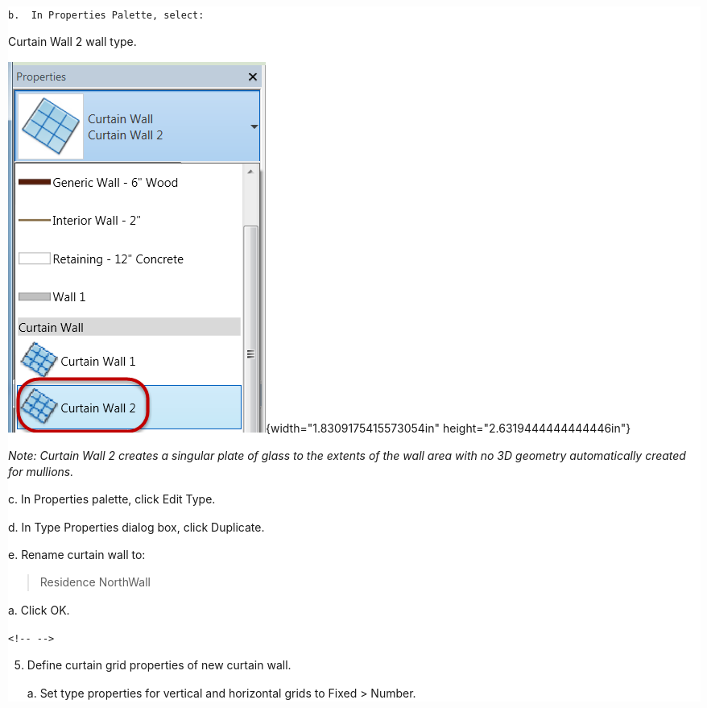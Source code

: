     b.  In Properties Palette, select:

Curtain Wall 2 wall type.

![](media\image3.png){width="1.8309175415573054in"
height="2.6319444444444446in"}

*Note: Curtain Wall 2 creates a singular plate of glass to the extents
of the wall area with no 3D geometry automatically created for
mullions.*

c.  In Properties palette, click Edit Type.

d.  In Type Properties dialog box, click Duplicate.

e.  Rename curtain wall to:

> Residence NorthWall

a.  Click OK.

```{=html}
<!-- -->
```
5.  Define curtain grid properties of new curtain wall.

    a.  Set type properties for vertical and horizontal grids to Fixed
        > Number.
